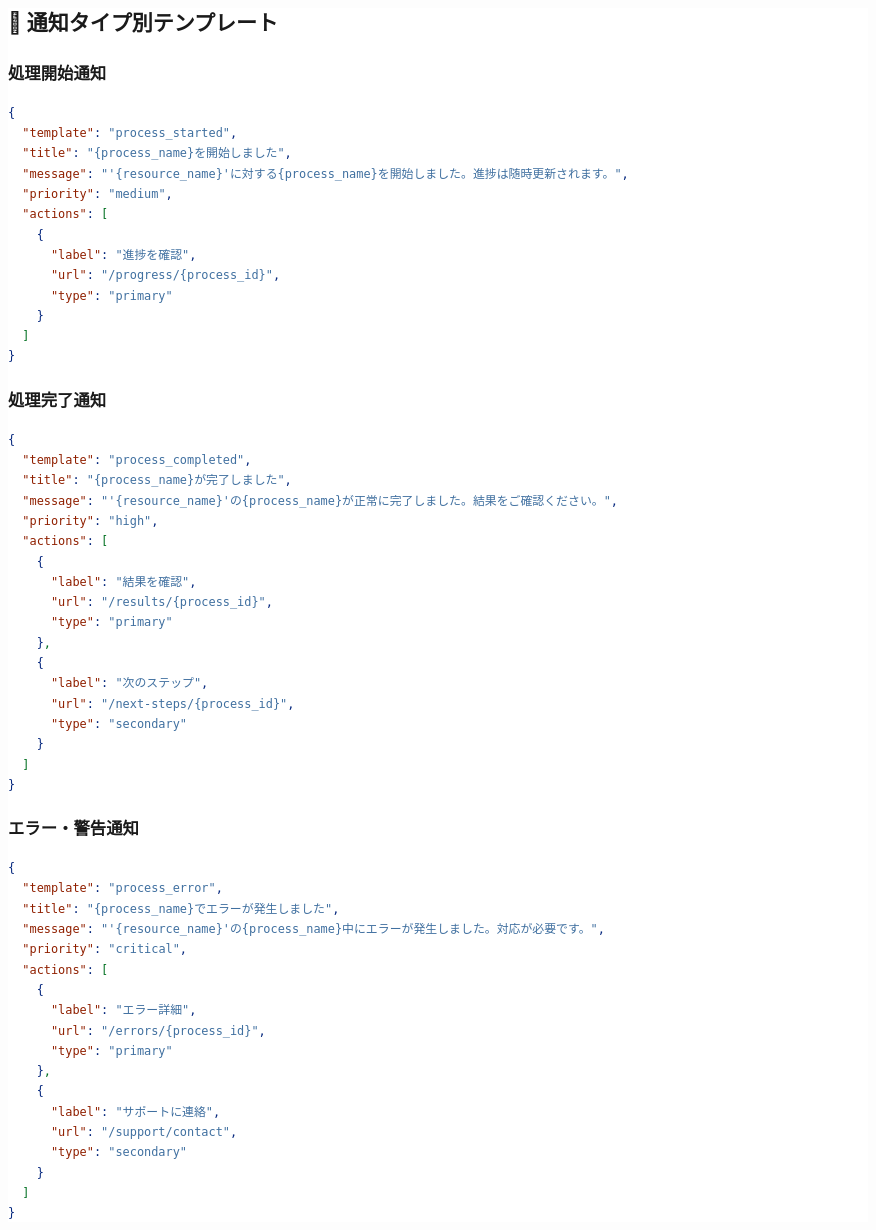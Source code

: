 ## 📨 通知タイプ別テンプレート

### 処理開始通知
```json
{
  "template": "process_started",
  "title": "{process_name}を開始しました",
  "message": "'{resource_name}'に対する{process_name}を開始しました。進捗は随時更新されます。",
  "priority": "medium",
  "actions": [
    {
      "label": "進捗を確認",
      "url": "/progress/{process_id}",
      "type": "primary"
    }
  ]
}
```

### 処理完了通知
```json
{
  "template": "process_completed",
  "title": "{process_name}が完了しました",
  "message": "'{resource_name}'の{process_name}が正常に完了しました。結果をご確認ください。",
  "priority": "high",
  "actions": [
    {
      "label": "結果を確認",
      "url": "/results/{process_id}",
      "type": "primary"
    },
    {
      "label": "次のステップ",
      "url": "/next-steps/{process_id}",
      "type": "secondary"
    }
  ]
}
```

### エラー・警告通知
```json
{
  "template": "process_error",
  "title": "{process_name}でエラーが発生しました",
  "message": "'{resource_name}'の{process_name}中にエラーが発生しました。対応が必要です。",
  "priority": "critical",
  "actions": [
    {
      "label": "エラー詳細",
      "url": "/errors/{process_id}",
      "type": "primary"
    },
    {
      "label": "サポートに連絡",
      "url": "/support/contact",
      "type": "secondary"
    }
  ]
}
```
